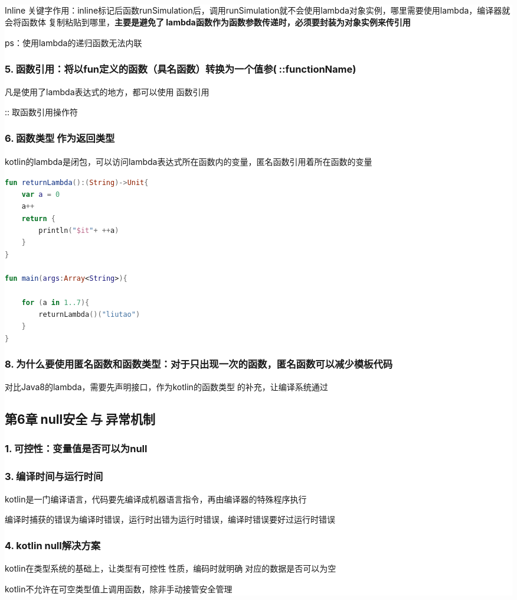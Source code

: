 Inline 关键字作用：inline标记后函数runSimulation后，调用runSimulation就不会使用lambda对象实例，哪里需要使用lambda，编译器就会将函数体 复制粘贴到哪里，**主要是避免了 lambda函数作为函数参数传递时，必须要封装为对象实例来传引用**

ps：使用lambda的递归函数无法内联

### 5. 函数引用：将以fun定义的函数（具名函数）转换为一个值参( ::functionName)

凡是使用了lambda表达式的地方，都可以使用 函数引用

:: 取函数引用操作符



### 6. 函数类型 作为返回类型

kotlin的lambda是闭包，可以访问lambda表达式所在函数内的变量，匿名函数引用着所在函数的变量

```kotlin
fun returnLambda():(String)->Unit{
    var a = 0
    a++
    return {
        println("$it"+ ++a)
    }
}

fun main(args:Array<String>){

    for (a in 1..7){
        returnLambda()("liutao")
    }
}
```



### 8. 为什么要使用匿名函数和函数类型：对于只出现一次的函数，匿名函数可以减少模板代码

对比Java8的lambda，需要先声明接口，作为kotlin的函数类型 的补充，让编译系统通过



## 第6章 null安全 与 异常机制

### 1. 可控性：变量值是否可以为null

### 3. 编译时间与运行时间

kotlin是一门编译语言，代码要先编译成机器语言指令，再由编译器的特殊程序执行

编译时捕获的错误为编译时错误，运行时出错为运行时错误，编译时错误要好过运行时错误

### 4. kotlin null解决方案

kotlin在类型系统的基础上，让类型有可控性 性质，编码时就明确 对应的数据是否可以为空

kotlin不允许在可空类型值上调用函数，除非手动接管安全管理
